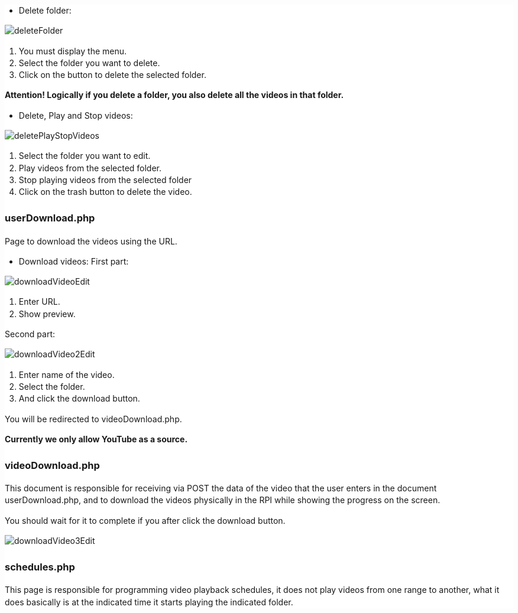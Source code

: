 - Delete folder:

![deleteFolder](https://github.com/Shyrkoon/RPI-Video-Looper/blob/master/images/deleteFolderEdited.PNG)

1. You must display the menu.
2. Select the folder you want to delete.
3. Click on the button to delete the selected folder.

**Attention! Logically if you delete a folder, you also delete all the videos in that folder.**

-  Delete, Play and Stop videos:

![deletePlayStopVideos](https://github.com/Shyrkoon/RPI-Video-Looper/blob/master/images/playStopDeleteEdit.PNG)

1. Select the folder you want to edit.
2. Play videos from the selected folder.
3. Stop playing videos from the selected folder
4. Click on the trash button to delete the video.

### userDownload.php
Page to download the videos using the URL.

- Download videos:
First part:

![downloadVideoEdit](https://github.com/Shyrkoon/RPI-Video-Looper/blob/master/images/downloadVideoEdit.PNG)

1. Enter URL.
2. Show preview.

Second part:

![downloadVideo2Edit](https://github.com/Shyrkoon/RPI-Video-Looper/blob/master/images/downloadVideo2Edit.PNG)

1. Enter name of the video.
2. Select the folder.
3. And click the download button.

You will be redirected to videoDownload.php.

**Currently we only allow YouTube as a source.**

### videoDownload.php
This document is responsible for receiving via POST the data of the video that the user enters in the document userDownload.php, and to download the videos physically in the RPI while showing the progress on the screen.

You should wait for it to complete if you after click the download button.

![downloadVideo3Edit](https://github.com/Shyrkoon/RPI-Video-Looper/blob/master/images/downloadVideo3Edit.PNG)

### schedules.php
This page is responsible for programming video playback schedules, it does not play videos from one range to another, what it does basically is at the indicated time it starts playing the indicated folder.
